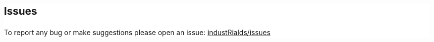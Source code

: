 

## Issues

To report any bug or make suggestions please open an issue:
[industRialds/issues](https://github.com/J-Ramalho/industRial/issues)
